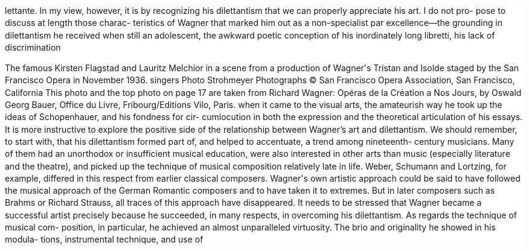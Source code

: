lettante. In my view, however, it is by 
recognizing his dilettantism that we can 
properly appreciate his art. I do not pro- 
pose to discuss at length those charac- 
teristics of Wagner that marked him out 
as a non-specialist par excellence—the 
grounding in dilettantism he received 
when still an adolescent, the awkward 
poetic conception of his inordinately 
long libretti, his lack of discrimination 
    
The famous 
Kirsten Flagstad and 
Lauritz Melchior in a 
scene from a production 
of Wagner's Tristan and 
Isolde staged by the San 
Francisco Opera in 
November 1936. 
singers 
Photo Strohmeyer Photographs © 
San Francisco Opera Association, 
San Francisco, California 
This photo and the top photo on page 
17 are taken from Richard Wagner: 
Opéras de la Création a Nos Jours, by 
Oswald Georg Bauer, Office du Livre, 
Fribourg/Editions Vilo, Paris. 
when it came to the visual arts, the 
amateurish way he took up the ideas of 
Schopenhauer, and his fondness for cir- 
cumlocution in both the expression and 
the theoretical articulation of his essays. 
It is more instructive to explore the 
positive side of the relationship between 
Wagner’s art and dilettantism. We 
should remember, to start with, that his 
dilettantism formed part of, and helped 
to accentuate, a trend among nineteenth- 
century musicians. Many of them had an 
unorthodox or insufficient musical 
education, were also interested in other 
arts than music (especially literature and 
the theatre), and picked up the technique 
of musical composition relatively late in 
life. Weber, Schumann and Lortzing, for 
example, differed in this respect from 
earlier classical composers. Wagner's 
own artistic approach could be said to 
have followed the musical approach of 
the German Romantic composers and to 
have taken it to extremes. But in later 
composers such as Brahms or Richard 
Strauss, all traces of this approach have 
disappeared. 
It needs to be stressed that Wagner 
became a successful artist precisely 
because he succeeded, in many respects, 
in overcoming his dilettantism. As 
regards the technique of musical com- 
position, in particular, he achieved an 
almost unparalleled virtuosity. The brio 
and originality he showed in his modula- 
tions, instrumental technique, and use of 